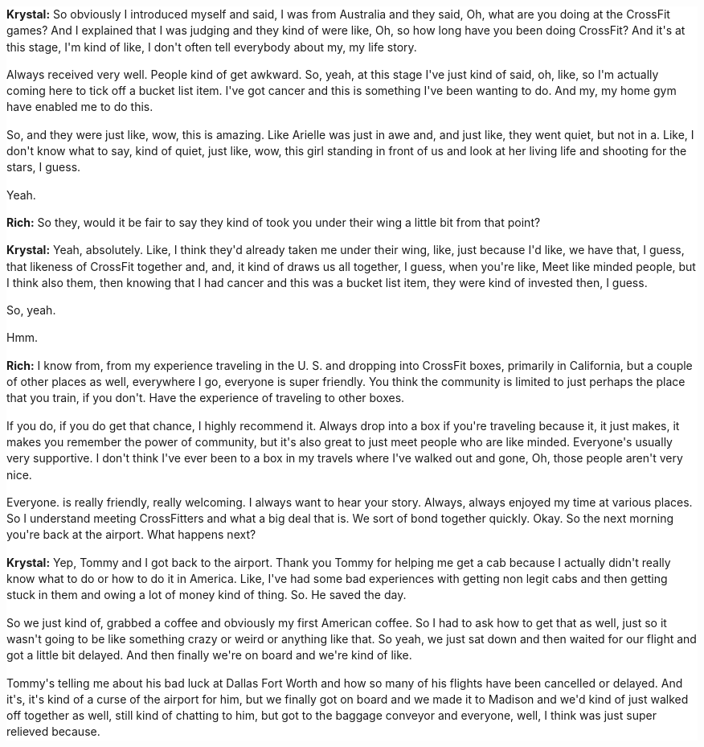 **Krystal:** So obviously I introduced myself and said, I was from Australia and they said, Oh, what are you doing at the CrossFit games? And I explained that I was judging and they kind of were like, Oh, so how long have you been doing CrossFit? And it's at this stage, I'm kind of like, I don't often tell everybody about my, my life story.

Always received very well. People kind of get awkward. So, yeah, at this stage I've just kind of said, oh, like, so I'm actually coming here to tick off a bucket list item. I've got cancer and this is something I've been wanting to do. And my, my home gym have enabled me to do this.

So, and they were just like, wow, this is amazing. Like Arielle was just in awe and, and just like, they went quiet, but not in a. Like, I don't know what to say, kind of quiet, just like, wow, this girl standing in front of us and look at her living life and shooting for the stars, I guess. 

Yeah. 

**Rich:** So they, would it be fair to say they kind of took you under their wing a little bit from that point?

**Krystal:** Yeah, absolutely. Like, I think they'd already taken me under their wing, like, just because I'd like, we have that, I guess, that likeness of CrossFit together and, and, it kind of draws us all together, I guess, when you're like, Meet like minded people, but I think also them, then knowing that I had cancer and this was a bucket list item, they were kind of invested then, I guess.

So, yeah.

Hmm. 

**Rich:** I know from, from my experience traveling in the U. S. and dropping into CrossFit boxes, primarily in California, but a couple of other places as well, everywhere I go, everyone is super friendly. You think the community is limited to just perhaps the place that you train, if you don't. Have the experience of traveling to other boxes.

If you do, if you do get that chance, I highly recommend it. Always drop into a box if you're traveling because it, it just makes, it makes you remember the power of community, but it's also great to just meet people who are like minded. Everyone's usually very supportive. I don't think I've ever been to a box in my travels where I've walked out and gone, Oh, those people aren't very nice.

Everyone. is really friendly, really welcoming. I always want to hear your story. Always, always enjoyed my time at various places. So I understand meeting CrossFitters and what a big deal that is. We sort of bond together quickly. Okay. So the next morning you're back at the airport. What happens next?

**Krystal:** Yep, Tommy and I got back to the airport. Thank you Tommy for helping me get a cab because I actually didn't really know what to do or how to do it in America. Like, I've had some bad experiences with getting non legit cabs and then getting stuck in them and owing a lot of money kind of thing. So. He saved the day.

So we just kind of, grabbed a coffee and obviously my first American coffee. So I had to ask how to get that as well, just so it wasn't going to be like something crazy or weird or anything like that. So yeah, we just sat down and then waited for our flight and got a little bit delayed. And then finally we're on board and we're kind of like.

Tommy's telling me about his bad luck at Dallas Fort Worth and how so many of his flights have been cancelled or delayed. And it's, it's kind of a curse of the airport for him, but we finally got on board and we made it to Madison and we'd kind of just walked off together as well, still kind of chatting to him, but got to the baggage conveyor and everyone, well, I think was just super relieved because.
